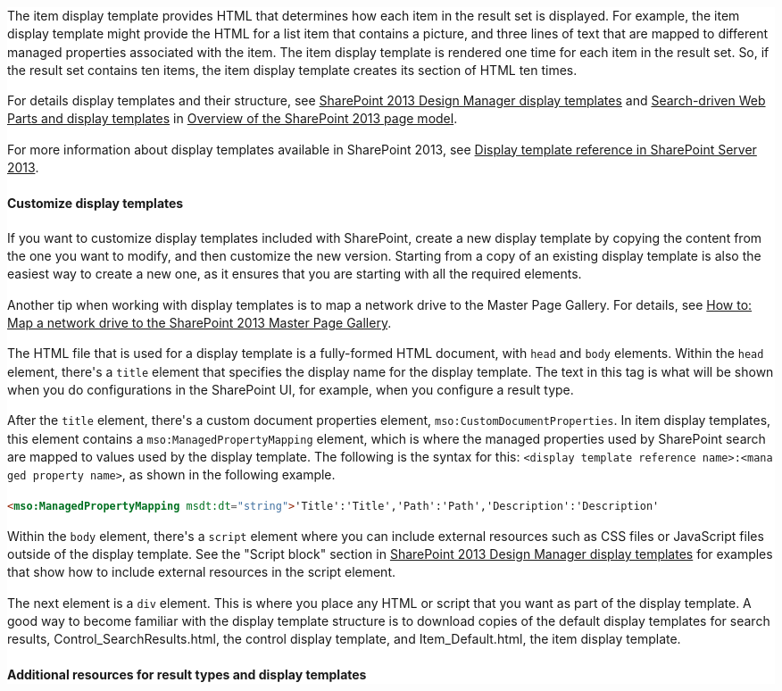 The item display template provides HTML that determines how each item in the result set is displayed. For example, the item display template might provide the HTML for a list item that contains a picture, and three lines of text that are mapped to different managed properties associated with the item. The item display template is rendered one time for each item in the result set. So, if the result set contains ten items, the item display template creates its section of HTML ten times.

For details display templates and their structure, see [SharePoint 2013 Design Manager display templates](http://msdn.microsoft.com/en-us/library/jj945138.aspx) and [Search-driven Web Parts and display templates](http://msdn.microsoft.com/en-us/library/jj191506.aspx) in [Overview of the SharePoint 2013 page model](http://msdn.microsoft.com/en-us/library/jj191506.aspx).

For more information about display templates available in SharePoint 2013, see [Display template reference in SharePoint Server 2013](http://technet.microsoft.com/en-us/library/jj944947.aspx).


#### Customize display templates

If you want to customize display templates included with SharePoint, create a new display template by copying the content from the one you want to modify, and then customize the new version. Starting from a copy of an existing display template is also the easiest way to create a new one, as it ensures that you are starting with all the required elements.

Another tip when working with display templates is to map a network drive to the Master Page Gallery. For details, see [How to: Map a network drive to the SharePoint 2013 Master Page Gallery](https://msdn.microsoft.com/en-us/library/office/jj733519.aspx).

The HTML file that is used for a display template is a fully-formed HTML document, with  `head` and `body` elements. Within the `head` element, there's a `title` element that specifies the display name for the display template. The text in this tag is what will be shown when you do configurations in the SharePoint UI, for example, when you configure a result type.

After the  `title` element, there's a custom document properties element, `mso:CustomDocumentProperties`. In item display templates, this element contains a  `mso:ManagedPropertyMapping` element, which is where the managed properties used by SharePoint search are mapped to values used by the display template. The following is the syntax for this: `<display template reference name>:<managed property name>`, as shown in the following example.




```HTML
<mso:ManagedPropertyMapping msdt:dt="string">'Title':'Title','Path':'Path','Description':'Description'
```

Within the  `body` element, there's a `script` element where you can include external resources such as CSS files or JavaScript files outside of the display template. See the "Script block" section in [SharePoint 2013 Design Manager display templates](http://msdn.microsoft.com/en-us/library/jj945138.aspx) for examples that show how to include external resources in the script element.

The next element is a  `div` element. This is where you place any HTML or script that you want as part of the display template. A good way to become familiar with the display template structure is to download copies of the default display templates for search results, Control_SearchResults.html, the control display template, and Item_Default.html, the item display template.


#### Additional resources for result types and display templates
